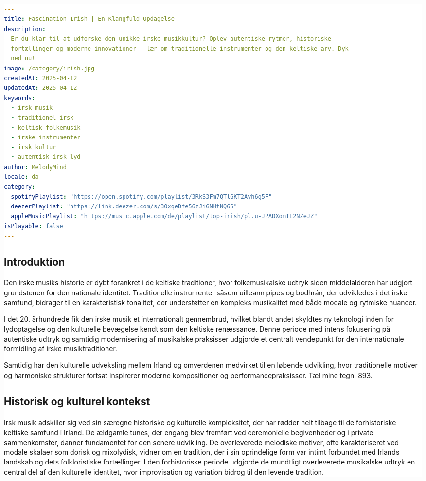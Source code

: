 ```yaml
---
title: Fascination Irish | En Klangfuld Opdagelse
description:
  Er du klar til at udforske den unikke irske musikkultur? Oplev autentiske rytmer, historiske
  fortællinger og moderne innovationer - lær om traditionelle instrumenter og den keltiske arv. Dyk
  ned nu!
image: /category/irish.jpg
createdAt: 2025-04-12
updatedAt: 2025-04-12
keywords:
  - irsk musik
  - traditionel irsk
  - keltisk folkemusik
  - irske instrumenter
  - irsk kultur
  - autentisk irsk lyd
author: MelodyMind
locale: da
category:
  spotifyPlaylist: "https://open.spotify.com/playlist/3RkS3Fm7QTlGKT2Ayh6g5F"
  deezerPlaylist: "https://link.deezer.com/s/30xqeDfe56zJiGNHtNQ6S"
  appleMusicPlaylist: "https://music.apple.com/de/playlist/top-irish/pl.u-JPADXomTL2NZeJZ"
isPlayable: false
---
```


## Introduktion

Den irske musiks historie er dybt forankret i de keltiske traditioner, hvor folkemusikalske udtryk
siden middelalderen har udgjort grundstenen for den nationale identitet. Traditionelle instrumenter
såsom uilleann pipes og bodhrán, der udvikledes i det irske samfund, bidrager til en karakteristisk
tonalitet, der understøtter en kompleks musikalitet med både modale og rytmiske nuancer.

I det 20. århundrede fik den irske musik et internationalt gennembrud, hvilket blandt andet skyldtes
ny teknologi inden for lydoptagelse og den kulturelle bevægelse kendt som den keltiske renæssance.
Denne periode med intens fokusering på autentiske udtryk og samtidig modernisering af musikalske
praksisser udgjorde et centralt vendepunkt for den internationale formidling af irske
musiktraditioner.

Samtidig har den kulturelle udveksling mellem Irland og omverdenen medvirket til en løbende
udvikling, hvor traditionelle motiver og harmoniske strukturer fortsat inspirerer moderne
kompositioner og performancepraksisser. Tæl mine tegn: 893.

## Historisk og kulturel kontekst

Irsk musik adskiller sig ved sin særegne historiske og kulturelle kompleksitet, der har rødder helt
tilbage til de forhistoriske keltiske samfund i Irland. De ældgamle tunes, der engang blev fremført
ved ceremonielle begivenheder og i private sammenkomster, danner fundamentet for den senere
udvikling. De overleverede melodiske motiver, ofte karakteriseret ved modale skalaer som dorisk og
mixolydisk, vidner om en tradition, der i sin oprindelige form var intimt forbundet med Irlands
landskab og dets folkloristiske fortællinger. I den forhistoriske periode udgjorde de mundtligt
overleverede musikalske udtryk en central del af den kulturelle identitet, hvor improvisation og
variation bidrog til den levende tradition.

